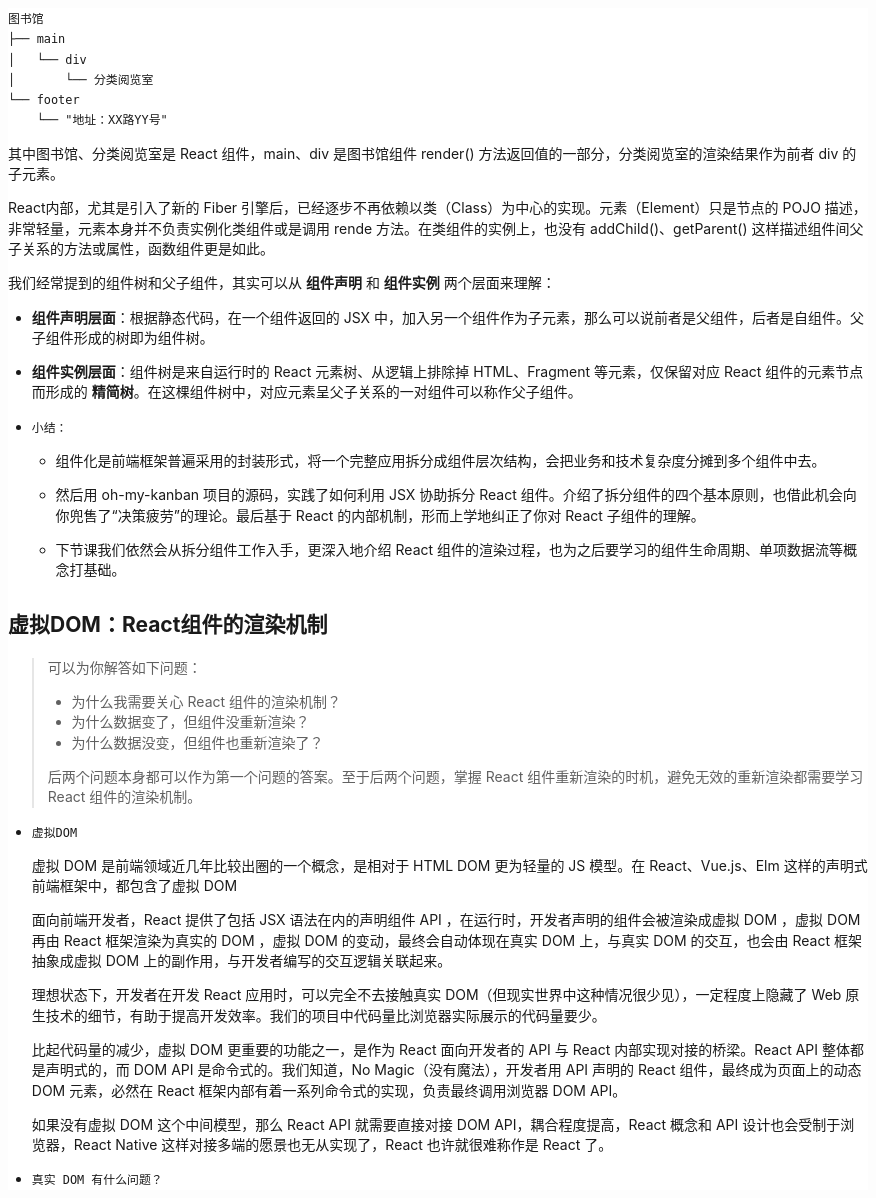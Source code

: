   ```
  图书馆
  ├── main
  │   └── div
  │       └── 分类阅览室
  └── footer
      └── "地址：XX路YY号"
  ```
  
  其中图书馆、分类阅览室是 React 组件，main、div 是图书馆组件 render() 方法返回值的一部分，分类阅览室的渲染结果作为前者 div 的子元素。
  
  React内部，尤其是引入了新的 Fiber 引擎后，已经逐步不再依赖以类（Class）为中心的实现。元素（Element）只是节点的 POJO 描述，非常轻量，元素本身并不负责实例化类组件或是调用 rende 方法。在类组件的实例上，也没有 addChild()、getParent() 这样描述组件间父子关系的方法或属性，函数组件更是如此。
  
  我们经常提到的组件树和父子组件，其实可以从 **组件声明** 和 **组件实例** 两个层面来理解：
  
  * **组件声明层面**：根据静态代码，在一个组件返回的 JSX 中，加入另一个组件作为子元素，那么可以说前者是父组件，后者是自组件。父子组件形成的树即为组件树。
  * **组件实例层面**：组件树是来自运行时的 React 元素树、从逻辑上排除掉 HTML、Fragment 等元素，仅保留对应 React 组件的元素节点而形成的 **精简树**。在这棵组件树中，对应元素呈父子关系的一对组件可以称作父子组件。

* `小结：`
  
  * 组件化是前端框架普遍采用的封装形式，将一个完整应用拆分成组件层次结构，会把业务和技术复杂度分摊到多个组件中去。
  
  * 然后用 oh-my-kanban 项目的源码，实践了如何利用 JSX 协助拆分 React 组件。介绍了拆分组件的四个基本原则，也借此机会向你兜售了“决策疲劳”的理论。最后基于 React 的内部机制，形而上学地纠正了你对 React 子组件的理解。
  
  * 下节课我们依然会从拆分组件工作入手，更深入地介绍 React 组件的渲染过程，也为之后要学习的组件生命周期、单项数据流等概念打基础。

## 虚拟DOM：React组件的渲染机制

> 可以为你解答如下问题：
> 
> * 为什么我需要关心 React 组件的渲染机制？
> * 为什么数据变了，但组件没重新渲染？
> * 为什么数据没变，但组件也重新渲染了？
> 
> 后两个问题本身都可以作为第一个问题的答案。至于后两个问题，掌握 React 组件重新渲染的时机，避免无效的重新渲染都需要学习 React 组件的渲染机制。

* `虚拟DOM`
  
  虚拟 DOM 是前端领域近几年比较出圈的一个概念，是相对于 HTML DOM 更为轻量的 JS 模型。在 React、Vue.js、Elm 这样的声明式前端框架中，都包含了虚拟 DOM

  面向前端开发者，React 提供了包括 JSX 语法在内的声明组件 API ，在运行时，开发者声明的组件会被渲染成虚拟 DOM ，虚拟 DOM 再由 React 框架渲染为真实的 DOM ，虚拟 DOM 的变动，最终会自动体现在真实 DOM 上，与真实 DOM 的交互，也会由 React 框架抽象成虚拟 DOM 上的副作用，与开发者编写的交互逻辑关联起来。

  理想状态下，开发者在开发 React 应用时，可以完全不去接触真实 DOM（但现实世界中这种情况很少见），一定程度上隐藏了 Web 原生技术的细节，有助于提高开发效率。我们的项目中代码量比浏览器实际展示的代码量要少。

  比起代码量的减少，虚拟 DOM 更重要的功能之一，是作为 React 面向开发者的 API 与 React 内部实现对接的桥梁。React API 整体都是声明式的，而 DOM API 是命令式的。我们知道，No Magic（没有魔法），开发者用 API 声明的 React 组件，最终成为页面上的动态 DOM 元素，必然在 React 框架内部有着一系列命令式的实现，负责最终调用浏览器 DOM API。

  如果没有虚拟 DOM 这个中间模型，那么 React API 就需要直接对接 DOM API，耦合程度提高，React 概念和 API 设计也会受制于浏览器，React Native 这样对接多端的愿景也无从实现了，React 也许就很难称作是 React 了。

* `真实 DOM 有什么问题？`
  
